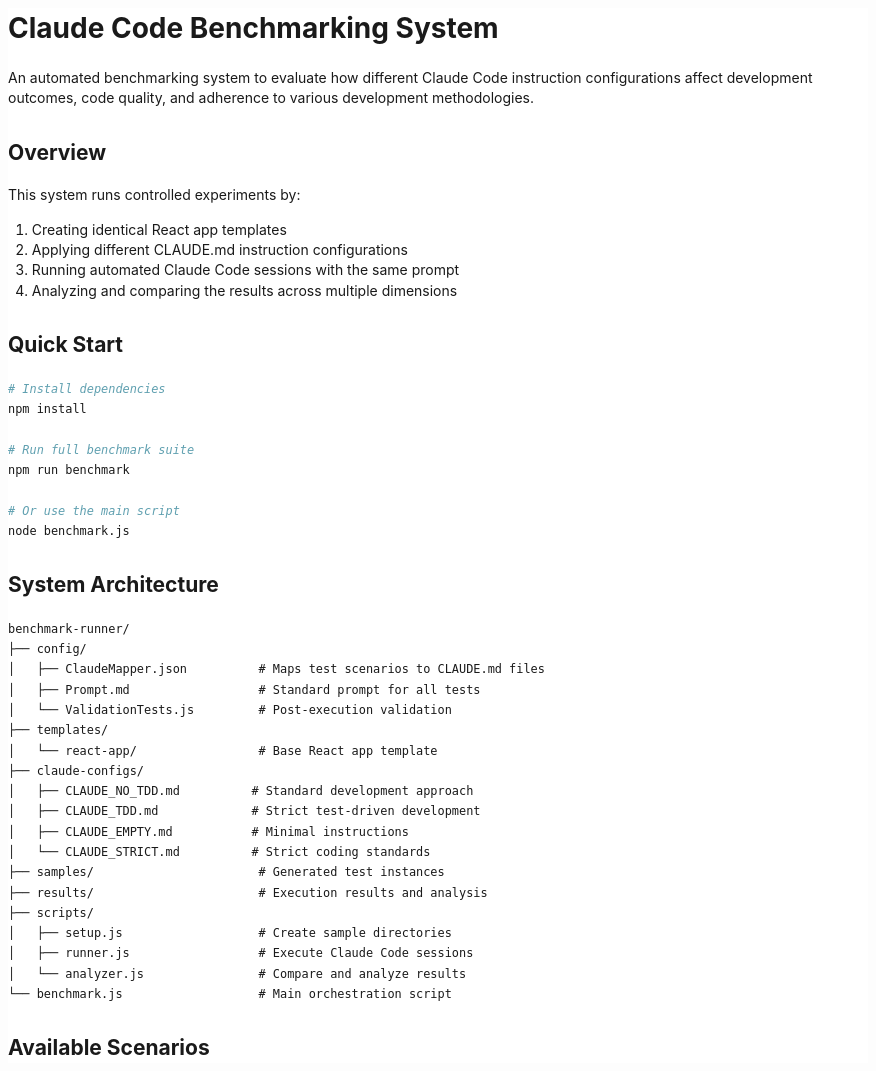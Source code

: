 # Claude Code Benchmarking System

An automated benchmarking system to evaluate how different Claude Code instruction configurations affect development outcomes, code quality, and adherence to various development methodologies.

## Overview

This system runs controlled experiments by:
1. Creating identical React app templates
2. Applying different CLAUDE.md instruction configurations
3. Running automated Claude Code sessions with the same prompt
4. Analyzing and comparing the results across multiple dimensions

## Quick Start

```bash
# Install dependencies
npm install

# Run full benchmark suite
npm run benchmark

# Or use the main script
node benchmark.js
```

## System Architecture

```
benchmark-runner/
├── config/
│   ├── ClaudeMapper.json          # Maps test scenarios to CLAUDE.md files
│   ├── Prompt.md                  # Standard prompt for all tests
│   └── ValidationTests.js         # Post-execution validation
├── templates/
│   └── react-app/                 # Base React app template
├── claude-configs/
│   ├── CLAUDE_NO_TDD.md          # Standard development approach
│   ├── CLAUDE_TDD.md             # Strict test-driven development
│   ├── CLAUDE_EMPTY.md           # Minimal instructions
│   └── CLAUDE_STRICT.md          # Strict coding standards
├── samples/                       # Generated test instances
├── results/                       # Execution results and analysis
├── scripts/
│   ├── setup.js                   # Create sample directories
│   ├── runner.js                  # Execute Claude Code sessions
│   └── analyzer.js                # Compare and analyze results
└── benchmark.js                   # Main orchestration script
```

## Available Scenarios

